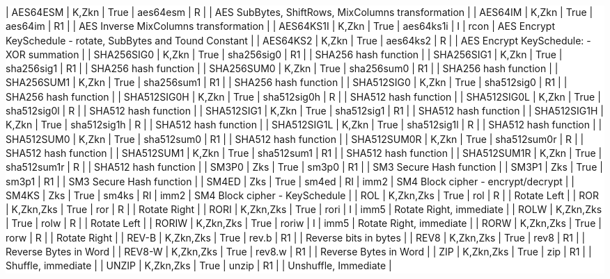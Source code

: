 | AES64ESM             | K,Zkn           | True     | aes64esm             | R               |                 |  AES SubBytes, ShiftRows, MixColumns transformation           |
| AES64IM              | K,Zkn           | True     | aes64im              | R1              |                 |  AES Inverse MixColumns transformation                        |
| AES64KS1I            | K,Zkn           | True     | aes64ks1i            | I               | rcon            |  AES Encrypt KeySchedule - rotate, SubBytes and Tound Constant |
| AES64KS2             | K,Zkn           | True     | aes64ks2             | R               |                 |  AES Encrypt KeySchedule: - XOR summation                     |
| SHA256SIG0           | K,Zkn           | True     | sha256sig0           | R1              |                 |  SHA256 hash function                                         |
| SHA256SIG1           | K,Zkn           | True     | sha256sig1           | R1              |                 |  SHA256 hash function                                         |
| SHA256SUM0           | K,Zkn           | True     | sha256sum0           | R1              |                 |  SHA256 hash function                                         |
| SHA256SUM1           | K,Zkn           | True     | sha256sum1           | R1              |                 |  SHA256 hash function                                         |
| SHA512SIG0           | K,Zkn           | True     | sha512sig0           | R1              |                 |  SHA256 hash function                                         |
| SHA512SIG0H          | K,Zkn           | True     | sha512sig0h          | R               |                 |  SHA512 hash function                                         |
| SHA512SIG0L          | K,Zkn           | True     | sha512sig0l          | R               |                 |  SHA512 hash function                                         |
| SHA512SIG1           | K,Zkn           | True     | sha512sig1           | R1              |                 |  SHA512 hash function                                         |
| SHA512SIG1H          | K,Zkn           | True     | sha512sig1h          | R               |                 |  SHA512 hash function                                         |
| SHA512SIG1L          | K,Zkn           | True     | sha512sig1l          | R               |                 |  SHA512 hash function                                         |
| SHA512SUM0           | K,Zkn           | True     | sha512sum0           | R1              |                 |  SHA512 hash function                                         |
| SHA512SUM0R          | K,Zkn           | True     | sha512sum0r          | R               |                 |  SHA512 hash function                                         |
| SHA512SUM1           | K,Zkn           | True     | sha512sum1           | R1              |                 |  SHA512 hash function                                         |
| SHA512SUM1R          | K,Zkn           | True     | sha512sum1r          | R               |                 |  SHA512 hash function                                         |
| SM3P0                | Zks             | True     | sm3p0                | R1              |                 |  SM3 Secure Hash function                                     |
| SM3P1                | Zks             | True     | sm3p1                | R1              |                 |  SM3 Secure Hash function                                     |
| SM4ED                | Zks             | True     | sm4ed                | RI              | imm2            |  SM4 Block cipher - encrypt/decrypt                           |
| SM4KS                | Zks             | True     | sm4ks                | RI              | imm2            |  SM4 Block cipher - KeySchedule                               |
| ROL                  | K,Zkn,Zks       | True     | rol                  | R               |                 |  Rotate Left                                                  |
| ROR                  | K,Zkn,Zks       | True     | ror                  | R               |                 |  Rotate Right                                                 |
| RORI                 | K,Zkn,Zks       | True     | rori                 | I               | imm5            |  Rotate Right, immediate                                      |
| ROLW                 | K,Zkn,Zks       | True     | rolw                 | R               |                 |  Rotate Left                                                  |
| RORIW                | K,Zkn,Zks       | True     | roriw                | I               | imm5            |  Rotate Right, immediate                                      |
| RORW                 | K,Zkn,Zks       | True     | rorw                 | R               |                 |  Rotate Right                                                 |
| REV-B                | K,Zkn,Zks       | True     | rev.b                | R1              |                 |  Reverse bits in bytes                                        |
| REV8                 | K,Zkn,Zks       | True     | rev8                 | R1              |                 |  Reverse Bytes in Word                                        |
| REV8-W               | K,Zkn,Zks       | True     | rev8.w               | R1              |                 |  Reverse Bytes in Word                                        |
| ZIP                  | K,Zkn,Zks       | True     | zip                  | R1              |                 |  Shuffle, immediate                                           |
| UNZIP                | K,Zkn,Zks       | True     | unzip                | R1              |                 |  Unshuffle, Immediate                                         |